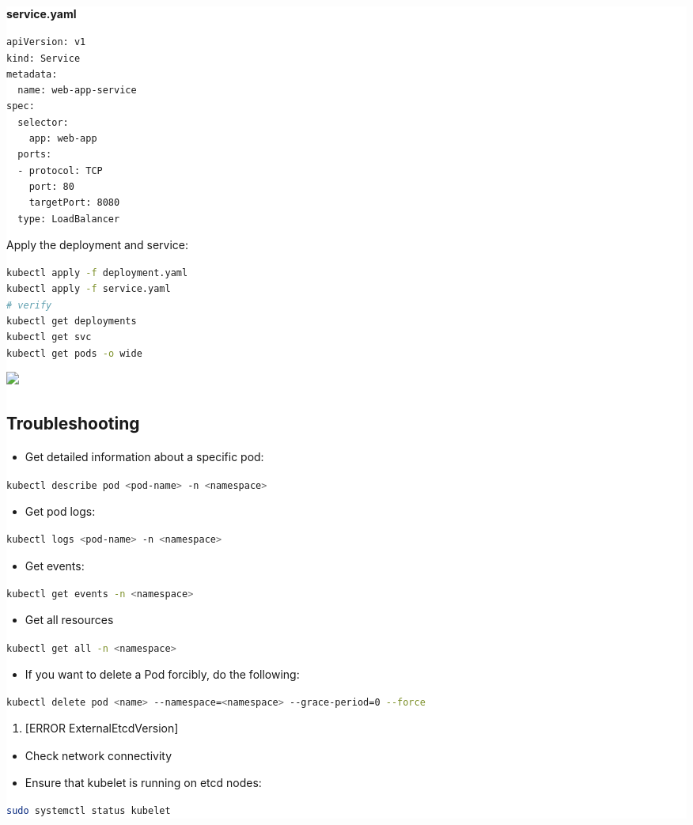 **service.yaml**
```bash
apiVersion: v1
kind: Service
metadata:
  name: web-app-service
spec:
  selector:
    app: web-app
  ports:
  - protocol: TCP
    port: 80
    targetPort: 8080
  type: LoadBalancer
```
Apply the deployment and service:
```bash
kubectl apply -f deployment.yaml
kubectl apply -f service.yaml
# verify
kubectl get deployments
kubectl get svc
kubectl get pods -o wide
```

![](/Kubernetes/HighlyAvailableCluster/deployment.png)

## Troubleshooting

- Get detailed information about a specific pod:
```bash
kubectl describe pod <pod-name> -n <namespace>
```
- Get pod logs:
```bash
kubectl logs <pod-name> -n <namespace>
```
- Get events:
```bash
kubectl get events -n <namespace>
```
- Get all resources
```bash
kubectl get all -n <namespace>
```
- If you want to delete a Pod forcibly, do the following:
```bash
kubectl delete pod <name> --namespace=<namespace> --grace-period=0 --force
```

1. [ERROR ExternalEtcdVersion]

- Check network connectivity

- Ensure that kubelet is running on etcd nodes:
```bash
sudo systemctl status kubelet
```
